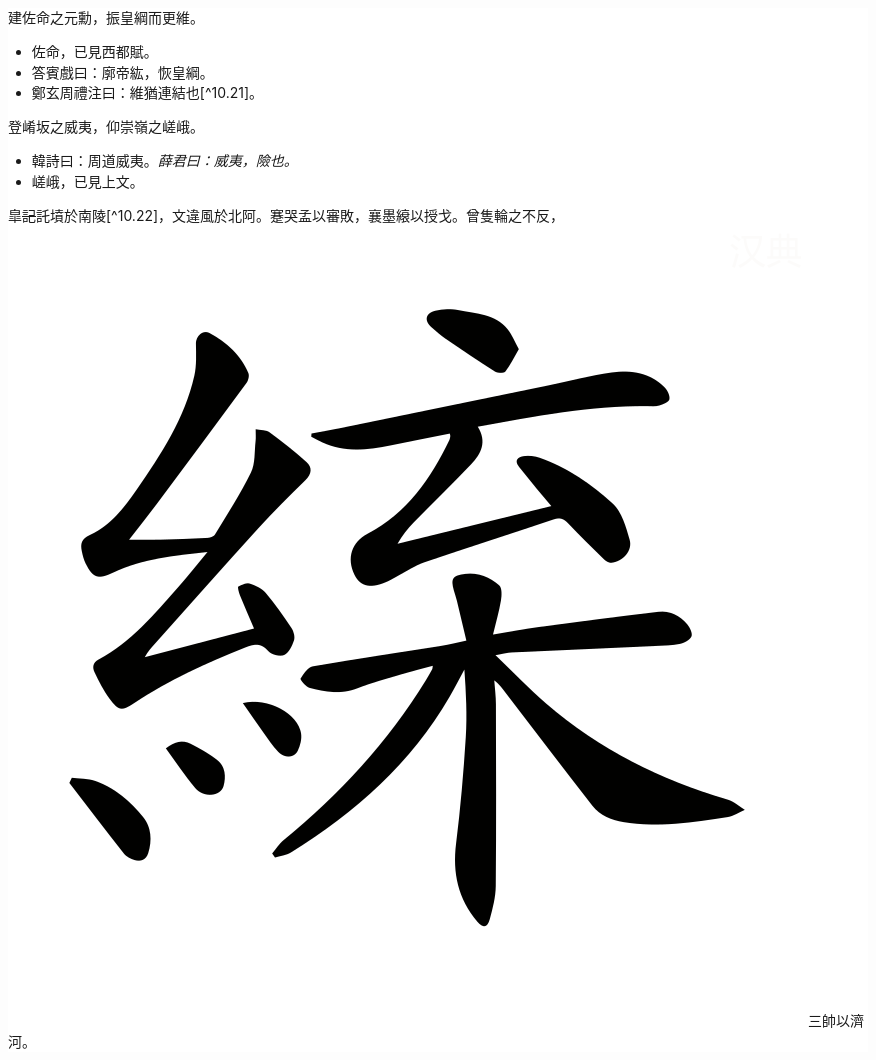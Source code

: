 建佐命之元勳，振皇綱而更維。

- 佐命，已見西都賦。
- 答賓戲曰：廓帝紘，恢皇綱。
- 鄭玄周禮注曰：維猶連結也[^10.21]。

登崤坂之威夷，仰崇嶺之嵯峨。

- 韓詩曰：周道威夷。*薛君曰：威夷，險也。*
- 嵯峨，已見上文。

皐~~記~~託墳於南陵[^10.22]，文違風於北阿。蹇哭孟以審敗，襄墨縗以授戈。曾隻輪之不反，![&#x2605B;](images/2605B.svg)三帥以濟河。
